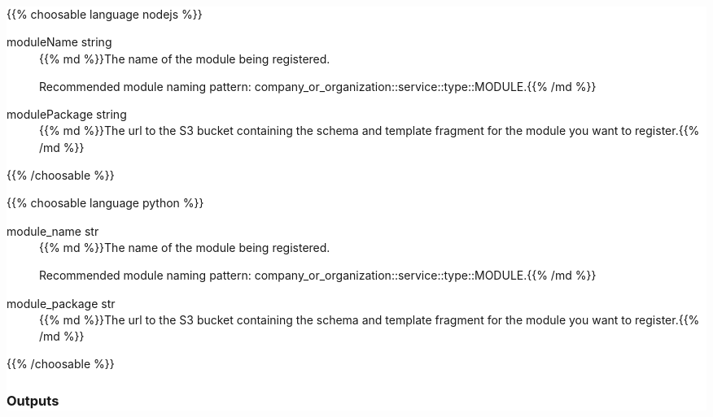 {{% choosable language nodejs %}}
<dl class="resources-properties"><dt class="property-required"
            title="Required">
        <span id="modulename_nodejs">
<a href="#modulename_nodejs" style="color: inherit; text-decoration: inherit;">module<wbr>Name</a>
</span>
        <span class="property-indicator"></span>
        <span class="property-type">string</span>
    </dt>
    <dd>{{% md %}}The name of the module being registered.

Recommended module naming pattern: company_or_organization::service::type::MODULE.{{% /md %}}</dd><dt class="property-required"
            title="Required">
        <span id="modulepackage_nodejs">
<a href="#modulepackage_nodejs" style="color: inherit; text-decoration: inherit;">module<wbr>Package</a>
</span>
        <span class="property-indicator"></span>
        <span class="property-type">string</span>
    </dt>
    <dd>{{% md %}}The url to the S3 bucket containing the schema and template fragment for the module you want to register.{{% /md %}}</dd></dl>
{{% /choosable %}}

{{% choosable language python %}}
<dl class="resources-properties"><dt class="property-required"
            title="Required">
        <span id="module_name_python">
<a href="#module_name_python" style="color: inherit; text-decoration: inherit;">module_<wbr>name</a>
</span>
        <span class="property-indicator"></span>
        <span class="property-type">str</span>
    </dt>
    <dd>{{% md %}}The name of the module being registered.

Recommended module naming pattern: company_or_organization::service::type::MODULE.{{% /md %}}</dd><dt class="property-required"
            title="Required">
        <span id="module_package_python">
<a href="#module_package_python" style="color: inherit; text-decoration: inherit;">module_<wbr>package</a>
</span>
        <span class="property-indicator"></span>
        <span class="property-type">str</span>
    </dt>
    <dd>{{% md %}}The url to the S3 bucket containing the schema and template fragment for the module you want to register.{{% /md %}}</dd></dl>
{{% /choosable %}}


### Outputs
